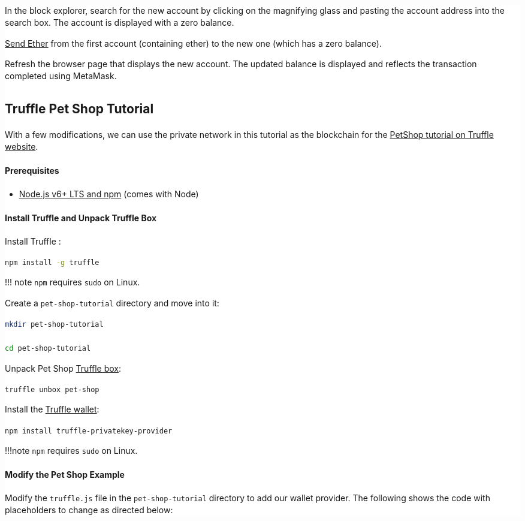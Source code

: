In the block explorer, search for the new account by clicking on the magnifying glass and pasting the account address
into the search box. The account is displayed with a zero balance. 

[Send Ether](https://metamask.zendesk.com/hc/en-us/articles/360015488991-Sending-Ether-New-UI-) from the first account 
(containing ether) to the new one (which has a zero balance).

Refresh the browser page that displays the new account. The updated balance is displayed and reflects the transaction
completed using MetaMask.


## Truffle Pet Shop Tutorial

With a few modifications, we can use the private network in this tutorial as the blockchain for the 
[PetShop tutorial on Truffle website](https://truffleframework.com/tutorials/pet-shop).

#### Prerequisites

* [Node.js v6+ LTS and npm](https://nodejs.org/en/) (comes with Node)

#### Install Truffle and Unpack Truffle Box

Install Truffle :

```bash
npm install -g truffle
```

!!! note
    `npm` requires `sudo` on Linux.

Create a `pet-shop-tutorial` directory and move into it:

```bash
mkdir pet-shop-tutorial

cd pet-shop-tutorial
```

Unpack Pet Shop [Truffle box](https://truffleframework.com/boxes): 

`truffle unbox pet-shop`

Install the [Truffle wallet](https://www.npmjs.com/package/truffle-privatekey-provider):

```bash
npm install truffle-privatekey-provider
```
!!!note
    `npm` requires `sudo` on Linux.

#### Modify the Pet Shop Example

Modify the `truffle.js` file in the `pet-shop-tutorial` directory to add our wallet provider. The following shows the
code with placeholders to change as directed below:

